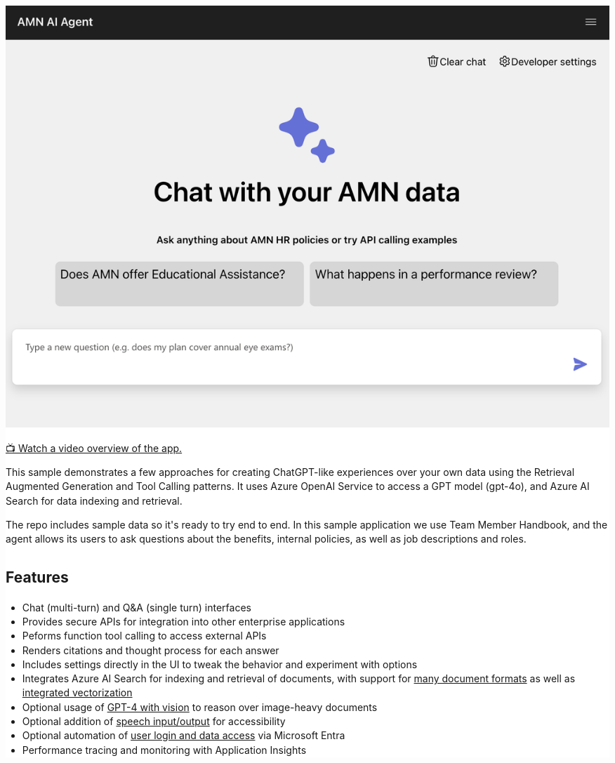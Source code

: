 ![Chat screen](docs/images/chatscreen.png)

[📺 Watch a video overview of the app.](https://youtu.be/3acB0OWmLvM)

This sample demonstrates a few approaches for creating ChatGPT-like experiences over your own data using the Retrieval Augmented Generation and Tool Calling patterns. It uses Azure OpenAI Service to access a GPT model (gpt-4o), and Azure AI Search for data indexing and retrieval.

The repo includes sample data so it's ready to try end to end. In this sample application we use Team Member Handbook, and the agent allows its users to ask questions about the benefits, internal policies, as well as job descriptions and roles.

## Features

- Chat (multi-turn) and Q&A (single turn) interfaces
- Provides secure APIs for integration into other enterprise applications
- Peforms function tool calling to access external APIs
- Renders citations and thought process for each answer
- Includes settings directly in the UI to tweak the behavior and experiment with options
- Integrates Azure AI Search for indexing and retrieval of documents, with support for [many document formats](/docs/data_ingestion.md#supported-document-formats) as well as [integrated vectorization](/docs/data_ingestion.md#overview-of-integrated-vectorization)
- Optional usage of [GPT-4 with vision](/docs/gpt4v.md) to reason over image-heavy documents
- Optional addition of [speech input/output](/docs/deploy_features.md#enabling-speech-inputoutput) for accessibility
- Optional automation of [user login and data access](/docs/login_and_acl.md) via Microsoft Entra
- Performance tracing and monitoring with Application Insights
